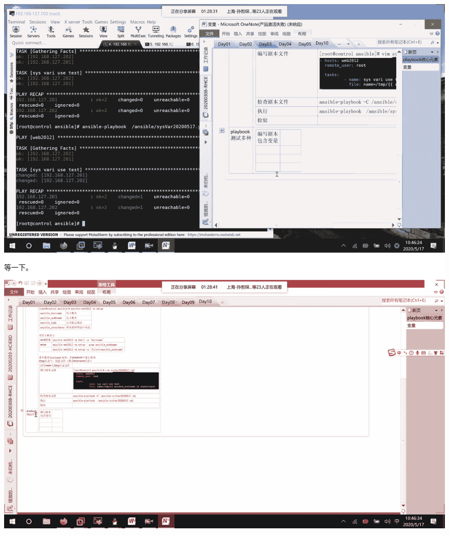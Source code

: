 ![](img/e43e72f5bc2d944378c9256406f6d26a_4.png)

等一下。

![](img/e43e72f5bc2d944378c9256406f6d26a_6.png)
